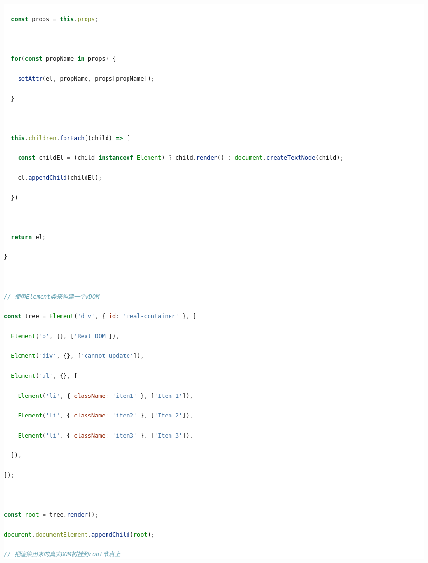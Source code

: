 ```javascript

  const props = this.props;



  for(const propName in props) {

    setAttr(el, propName, props[propName]);

  }



  this.children.forEach((child) => {

    const childEl = (child instanceof Element) ? child.render() : document.createTextNode(child);

    el.appendChild(childEl);

  })



  return el;

}



// 使用Element类来构建一个vDOM

const tree = Element('div', { id: 'real-container' }, [

  Element('p', {}, ['Real DOM']),

  Element('div', {}, ['cannot update']),

  Element('ul', {}, [

    Element('li', { className: 'item1' }, ['Item 1']),

    Element('li', { className: 'item2' }, ['Item 2']),

    Element('li', { className: 'item3' }, ['Item 3']),

  ]),

]);



const root = tree.render();

document.documentElement.appendChild(root);

// 把渲染出来的真实DOM树挂到root节点上

```


[1]: https://segmentfault.com/a/1190000013419208
[2]: https://segmentfault.com/a/1190000013469565
[3]: https://segmentfault.com/a/1190000008291645
[4]: https://www.jianshu.com/p/af0b398602bc
[5]: https://www.cnblogs.com/fundebug/p/vue-virtual-dom.html